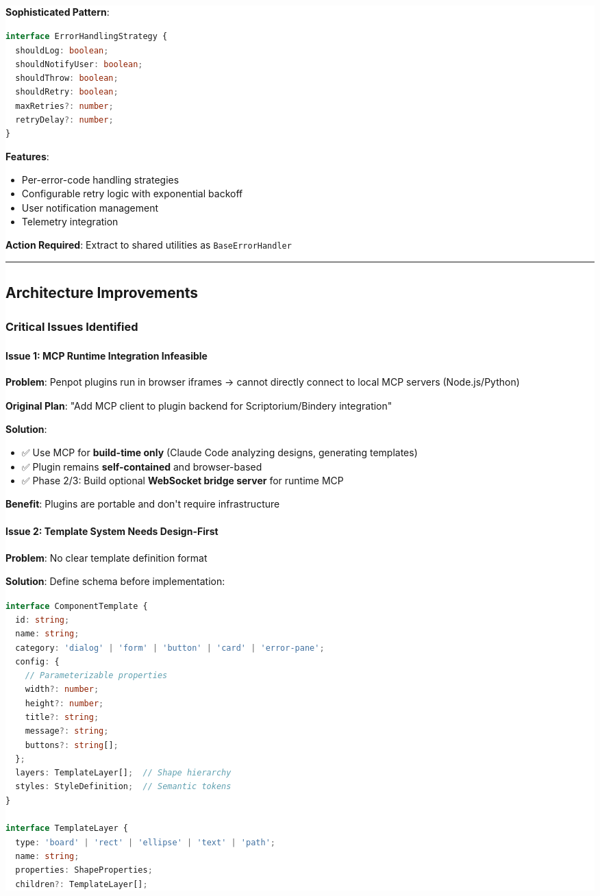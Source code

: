 **Sophisticated Pattern**:
```typescript
interface ErrorHandlingStrategy {
  shouldLog: boolean;
  shouldNotifyUser: boolean;
  shouldThrow: boolean;
  shouldRetry: boolean;
  maxRetries?: number;
  retryDelay?: number;
}
```

**Features**:
- Per-error-code handling strategies
- Configurable retry logic with exponential backoff
- User notification management
- Telemetry integration

**Action Required**: Extract to shared utilities as `BaseErrorHandler`

---

## Architecture Improvements

### Critical Issues Identified

#### Issue 1: MCP Runtime Integration Infeasible

**Problem**: Penpot plugins run in browser iframes → cannot directly connect to local MCP servers (Node.js/Python)

**Original Plan**: "Add MCP client to plugin backend for Scriptorium/Bindery integration"

**Solution**:
- ✅ Use MCP for **build-time only** (Claude Code analyzing designs, generating templates)
- ✅ Plugin remains **self-contained** and browser-based
- ✅ Phase 2/3: Build optional **WebSocket bridge server** for runtime MCP

**Benefit**: Plugins are portable and don't require infrastructure

#### Issue 2: Template System Needs Design-First

**Problem**: No clear template definition format

**Solution**: Define schema before implementation:

```typescript
interface ComponentTemplate {
  id: string;
  name: string;
  category: 'dialog' | 'form' | 'button' | 'card' | 'error-pane';
  config: {
    // Parameterizable properties
    width?: number;
    height?: number;
    title?: string;
    message?: string;
    buttons?: string[];
  };
  layers: TemplateLayer[];  // Shape hierarchy
  styles: StyleDefinition;  // Semantic tokens
}

interface TemplateLayer {
  type: 'board' | 'rect' | 'ellipse' | 'text' | 'path';
  name: string;
  properties: ShapeProperties;
  children?: TemplateLayer[];
```